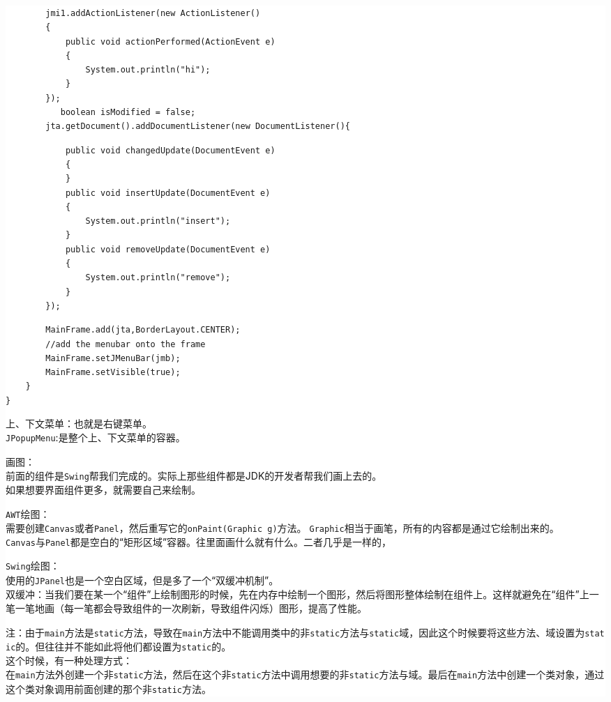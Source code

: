 			jmi1.addActionListener(new ActionListener()
			{
				public void actionPerformed(ActionEvent e)
				{
					System.out.println("hi");
				}
			});
			   boolean isModified = false;
			jta.getDocument().addDocumentListener(new DocumentListener(){
>			
				public void changedUpdate(DocumentEvent e) 
				{
				}
				public void insertUpdate(DocumentEvent e) 
				{
					System.out.println("insert");
				}
				public void removeUpdate(DocumentEvent e) 
				{
					System.out.println("remove");
				}
			});
>		
			MainFrame.add(jta,BorderLayout.CENTER);
			//add the menubar onto the frame
			MainFrame.setJMenuBar(jmb);
			MainFrame.setVisible(true);
		}
	}	


上、下文菜单：也就是右键菜单。  
`JPopupMenu`:是整个上、下文菜单的容器。

画图：  
前面的组件是`Swing`帮我们完成的。实际上那些组件都是JDK的开发者帮我们画上去的。  
如果想要界面组件更多，就需要自己来绘制。
  
`AWT`绘图：  
需要创建`Canvas`或者`Panel`，然后重写它的`onPaint(Graphic g)`方法。
`Graphic`相当于画笔，所有的内容都是通过它绘制出来的。  
`Canvas`与`Panel`都是空白的“矩形区域”容器。往里面画什么就有什么。二者几乎是一样的，

`Swing`绘图：   
使用的`JPanel`也是一个空白区域，但是多了一个“双缓冲机制”。  
双缓冲：当我们要在某一个“组件”上绘制图形的时候，先在内存中绘制一个图形，然后将图形整体绘制在组件上。这样就避免在“组件”上一笔一笔地画（每一笔都会导致组件的一次刷新，导致组件闪烁）图形，提高了性能。


注：由于`main`方法是`static`方法，导致在`main`方法中不能调用类中的非`static`方法与`static`域，因此这个时候要将这些方法、域设置为`static`的。但往往并不能如此将他们都设置为`static`的。  
这个时候，有一种处理方式：  
在`main`方法外创建一个非`static`方法，然后在这个非`static`方法中调用想要的非`static`方法与域。最后在`main`方法中创建一个类对象，通过这个类对象调用前面创建的那个非`static`方法。
